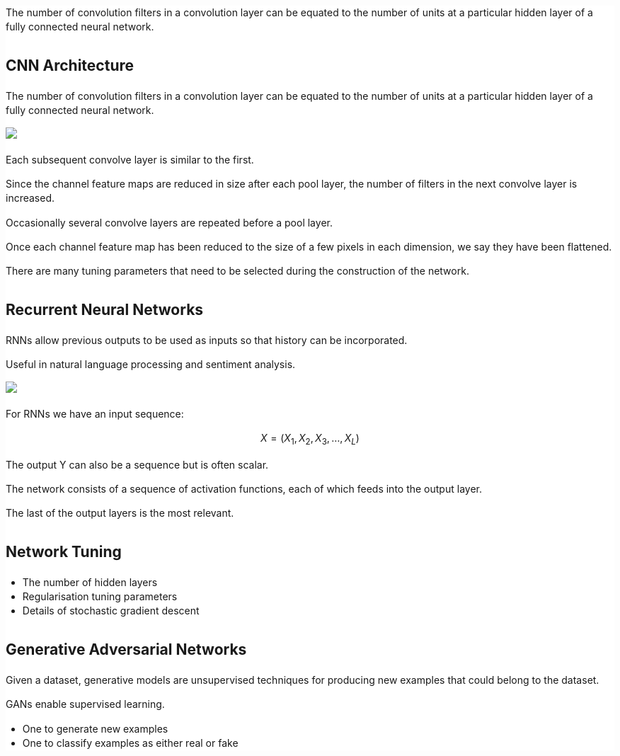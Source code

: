 The number of convolution filters in a convolution layer can be equated to the number of units at a particular hidden layer of a fully connected neural network.

## CNN Architecture

The number of convolution filters in a convolution layer can be equated to the number of units at a particular hidden layer of a fully connected neural network.

![](https://vitalflux.com/wp-content/uploads/2021/11/VGG16-CNN-Architecture.png)

Each subsequent convolve layer is similar to the first.

Since the channel feature maps are reduced in size after each pool layer, the number of filters in the next convolve layer is increased.

Occasionally several convolve layers are repeated before a pool layer.

Once each channel feature map has been reduced to the size of a few pixels in each dimension, we say they have been
flattened.

There are many tuning parameters that need to be selected during the construction of the network.

## Recurrent Neural Networks

RNNs allow previous outputs to be used as inputs so that history can be incorporated.

Useful in natural language processing and sentiment analysis.

![](https://miro.medium.com/v2/resize:fit:751/1*dznTsiaHCvRc70fxWWEcgw.png)

For RNNs we have an input sequence:

$$X = (X_1, X_2, X_3, \dots, X_L)$$

The output Y can also be a sequence but is often scalar.

The network consists of a sequence of activation functions, each of which feeds into the output layer.

The last of the output layers is the most relevant.

## Network Tuning

- The number of hidden layers
- Regularisation tuning parameters
- Details of stochastic gradient descent

## Generative Adversarial Networks

Given a dataset, generative models are unsupervised techniques for producing new examples that could belong to the dataset.

GANs enable supervised learning.

- One to generate new examples
- One to classify examples as either real or fake
